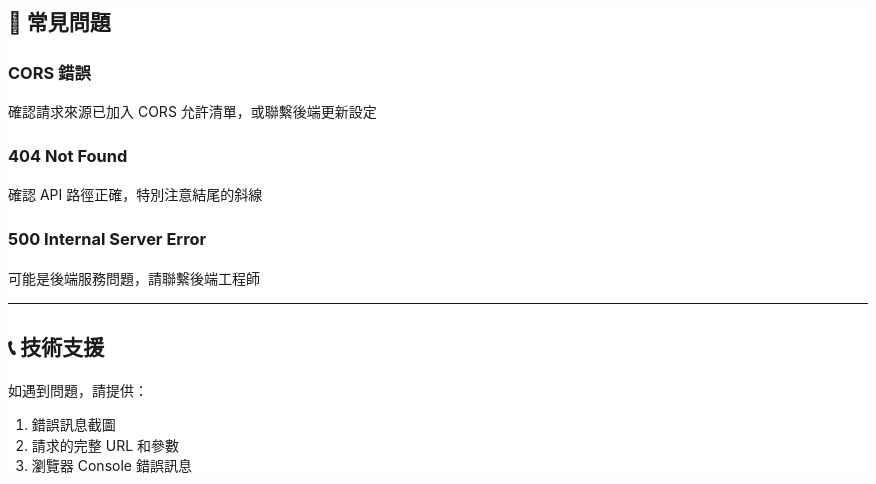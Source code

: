 
## 🐛 常見問題

### CORS 錯誤
確認請求來源已加入 CORS 允許清單，或聯繫後端更新設定

### 404 Not Found
確認 API 路徑正確，特別注意結尾的斜線

### 500 Internal Server Error
可能是後端服務問題，請聯繫後端工程師

---

## 📞 技術支援

如遇到問題，請提供：
1. 錯誤訊息截圖
2. 請求的完整 URL 和參數
3. 瀏覽器 Console 錯誤訊息